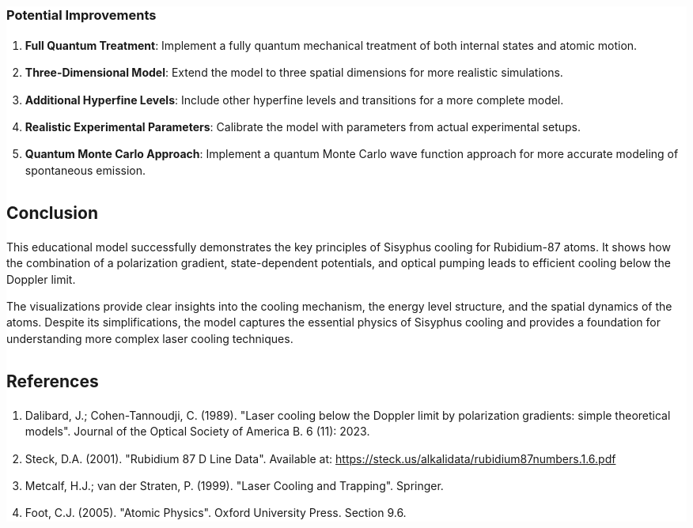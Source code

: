 ### Potential Improvements

1. **Full Quantum Treatment**: Implement a fully quantum mechanical treatment of both internal states and atomic motion.

2. **Three-Dimensional Model**: Extend the model to three spatial dimensions for more realistic simulations.

3. **Additional Hyperfine Levels**: Include other hyperfine levels and transitions for a more complete model.

4. **Realistic Experimental Parameters**: Calibrate the model with parameters from actual experimental setups.

5. **Quantum Monte Carlo Approach**: Implement a quantum Monte Carlo wave function approach for more accurate modeling of spontaneous emission.

## Conclusion

This educational model successfully demonstrates the key principles of Sisyphus cooling for Rubidium-87 atoms. It shows how the combination of a polarization gradient, state-dependent potentials, and optical pumping leads to efficient cooling below the Doppler limit.

The visualizations provide clear insights into the cooling mechanism, the energy level structure, and the spatial dynamics of the atoms. Despite its simplifications, the model captures the essential physics of Sisyphus cooling and provides a foundation for understanding more complex laser cooling techniques.

## References

1. Dalibard, J.; Cohen-Tannoudji, C. (1989). "Laser cooling below the Doppler limit by polarization gradients: simple theoretical models". Journal of the Optical Society of America B. 6 (11): 2023.

2. Steck, D.A. (2001). "Rubidium 87 D Line Data". Available at: https://steck.us/alkalidata/rubidium87numbers.1.6.pdf

3. Metcalf, H.J.; van der Straten, P. (1999). "Laser Cooling and Trapping". Springer.

4. Foot, C.J. (2005). "Atomic Physics". Oxford University Press. Section 9.6.
